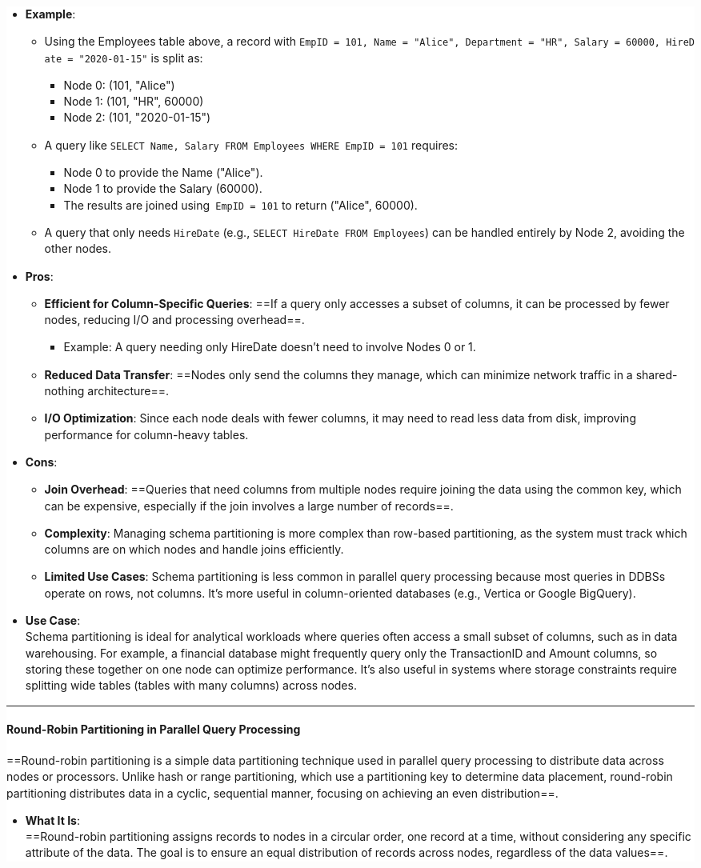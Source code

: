 - **Example**:
    - Using the Employees table above, a record with `EmpID = 101, Name = "Alice", Department = "HR", Salary = 60000, HireDate = "2020-01-15"` is split as:
        - Node 0: (101, "Alice")
        - Node 1: (101, "HR", 60000)
        - Node 2: (101, "2020-01-15")
          
    - A query like `SELECT Name, Salary FROM Employees WHERE EmpID = 101` requires:
        - Node 0 to provide the Name ("Alice").
        - Node 1 to provide the Salary (60000).
        - The results are joined using` EmpID = 101` to return ("Alice", 60000).
          
    - A query that only needs `HireDate` (e.g., `SELECT HireDate FROM Employees`) can be handled entirely by Node 2, avoiding the other nodes.
      
- **Pros**:
    - **Efficient for Column-Specific Queries**: ==If a query only accesses a subset of columns, it can be processed by fewer nodes, reducing I/O and processing overhead==.
      
        - Example: A query needing only HireDate doesn’t need to involve Nodes 0 or 1.
          
    - **Reduced Data Transfer**: ==Nodes only send the columns they manage, which can minimize network traffic in a shared-nothing architecture==.
      
    - **I/O Optimization**: Since each node deals with fewer columns, it may need to read less data from disk, improving performance for column-heavy tables.
- **Cons**:
    - **Join Overhead**: ==Queries that need columns from multiple nodes require joining the data using the common key, which can be expensive, especially if the join involves a large number of records==.
      
    - **Complexity**: Managing schema partitioning is more complex than row-based partitioning, as the system must track which columns are on which nodes and handle joins efficiently.
      
    - **Limited Use Cases**: Schema partitioning is less common in parallel query processing because most queries in DDBSs operate on rows, not columns. It’s more useful in column-oriented databases (e.g., Vertica or Google BigQuery).
      
- **Use Case**:  
    Schema partitioning is ideal for analytical workloads where queries often access a small subset of columns, such as in data warehousing. For example, a financial database might frequently query only the TransactionID and Amount columns, so storing these together on one node can optimize performance. It’s also useful in systems where storage constraints require splitting wide tables (tables with many columns) across nodes.

---
#### Round-Robin Partitioning in Parallel Query Processing

==Round-robin partitioning is a simple data partitioning technique used in parallel query processing to distribute data across nodes or processors. Unlike hash or range partitioning, which use a partitioning key to determine data placement, round-robin partitioning distributes data in a cyclic, sequential manner, focusing on achieving an even distribution==.

- **What It Is**:  
    ==Round-robin partitioning assigns records to nodes in a circular order, one record at a time, without considering any specific attribute of the data. The goal is to ensure an equal distribution of records across nodes, regardless of the data values==.
    